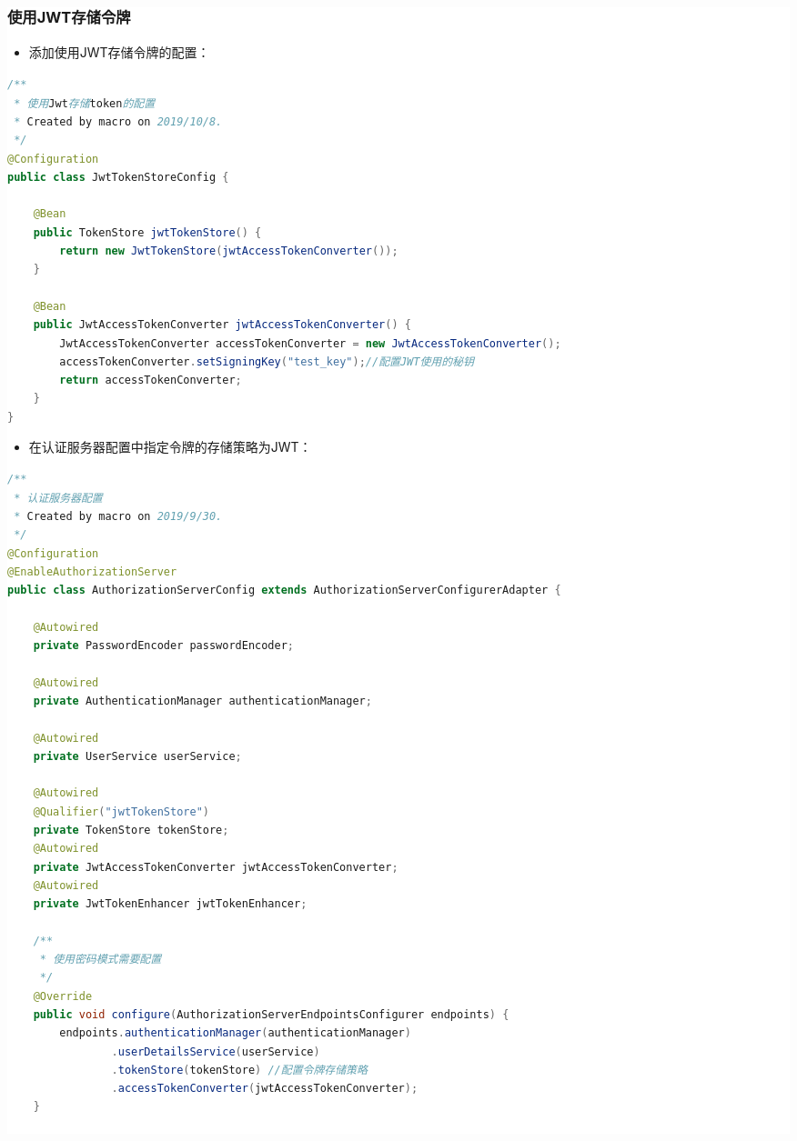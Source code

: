 ### 使用JWT存储令牌

- 添加使用JWT存储令牌的配置：

```java
/**
 * 使用Jwt存储token的配置
 * Created by macro on 2019/10/8.
 */
@Configuration
public class JwtTokenStoreConfig {

    @Bean
    public TokenStore jwtTokenStore() {
        return new JwtTokenStore(jwtAccessTokenConverter());
    }

    @Bean
    public JwtAccessTokenConverter jwtAccessTokenConverter() {
        JwtAccessTokenConverter accessTokenConverter = new JwtAccessTokenConverter();
        accessTokenConverter.setSigningKey("test_key");//配置JWT使用的秘钥
        return accessTokenConverter;
    }
}
```

- 在认证服务器配置中指定令牌的存储策略为JWT：

```java
/**
 * 认证服务器配置
 * Created by macro on 2019/9/30.
 */
@Configuration
@EnableAuthorizationServer
public class AuthorizationServerConfig extends AuthorizationServerConfigurerAdapter {

    @Autowired
    private PasswordEncoder passwordEncoder;

    @Autowired
    private AuthenticationManager authenticationManager;

    @Autowired
    private UserService userService;

    @Autowired
    @Qualifier("jwtTokenStore")
    private TokenStore tokenStore;
    @Autowired
    private JwtAccessTokenConverter jwtAccessTokenConverter;
    @Autowired
    private JwtTokenEnhancer jwtTokenEnhancer;

    /**
     * 使用密码模式需要配置
     */
    @Override
    public void configure(AuthorizationServerEndpointsConfigurer endpoints) {
        endpoints.authenticationManager(authenticationManager)
                .userDetailsService(userService)
                .tokenStore(tokenStore) //配置令牌存储策略
                .accessTokenConverter(jwtAccessTokenConverter);
    }
    
```